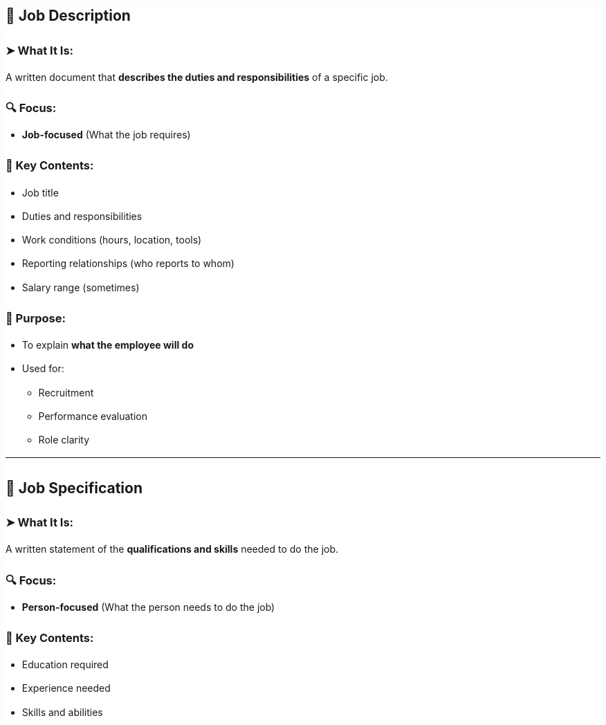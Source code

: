 ## 📄 **Job Description**

### ➤ What It Is:

A written document that **describes the duties and responsibilities** of a specific job.

### 🔍 Focus:

- **Job-focused** (What the job requires)
    

### 📌 Key Contents:

- Job title
    
- Duties and responsibilities
    
- Work conditions (hours, location, tools)
    
- Reporting relationships (who reports to whom)
    
- Salary range (sometimes)
    

### 🎯 Purpose:

- To explain **what the employee will do**
    
- Used for:
    
    - Recruitment
        
    - Performance evaluation
        
    - Role clarity
        

---

## 👤 **Job Specification**

### ➤ What It Is:

A written statement of the **qualifications and skills** needed to do the job.

### 🔍 Focus:

- **Person-focused** (What the person needs to do the job)
    

### 📌 Key Contents:

- Education required
    
- Experience needed
    
- Skills and abilities
    